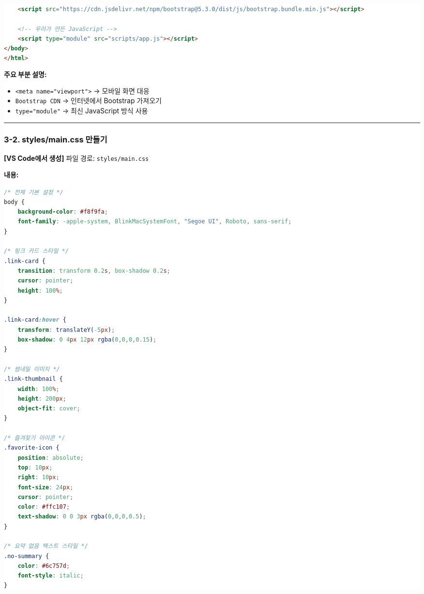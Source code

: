 ```html
    <script src="https://cdn.jsdelivr.net/npm/bootstrap@5.3.0/dist/js/bootstrap.bundle.min.js"></script>

    <!-- 우리가 만든 JavaScript -->
    <script type="module" src="scripts/app.js"></script>
</body>
</html>
```

**주요 부분 설명:**
- `<meta name="viewport">` → 모바일 화면 대응
- `Bootstrap CDN` → 인터넷에서 Bootstrap 가져오기
- `type="module"` → 최신 JavaScript 방식 사용

---

### 3-2. styles/main.css 만들기

**[VS Code에서 생성]**
파일 경로: `styles/main.css`

**내용:**
```css
/* 전체 기본 설정 */
body {
    background-color: #f8f9fa;
    font-family: -apple-system, BlinkMacSystemFont, "Segoe UI", Roboto, sans-serif;
}

/* 링크 카드 스타일 */
.link-card {
    transition: transform 0.2s, box-shadow 0.2s;
    cursor: pointer;
    height: 100%;
}

.link-card:hover {
    transform: translateY(-5px);
    box-shadow: 0 4px 12px rgba(0,0,0,0.15);
}

/* 썸네일 이미지 */
.link-thumbnail {
    width: 100%;
    height: 200px;
    object-fit: cover;
}

/* 즐겨찾기 아이콘 */
.favorite-icon {
    position: absolute;
    top: 10px;
    right: 10px;
    font-size: 24px;
    cursor: pointer;
    color: #ffc107;
    text-shadow: 0 0 3px rgba(0,0,0,0.5);
}

/* 요약 없음 텍스트 스타일 */
.no-summary {
    color: #6c757d;
    font-style: italic;
}
```